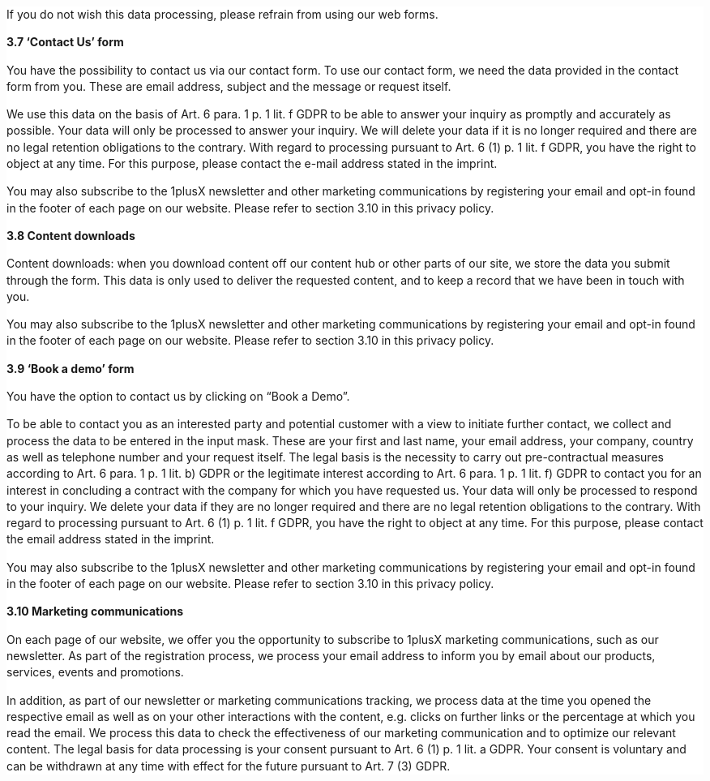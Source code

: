 If you do not wish this data processing, please refrain from using our web forms.

**3.7 ‘Contact Us’ form**

You have the possibility to contact us via our contact form. To use our contact form, we need the data provided in the contact form from you. These are email address, subject and the message or request itself.

We use this data on the basis of Art. 6 para. 1 p. 1 lit. f GDPR to be able to answer your inquiry as promptly and accurately as possible. Your data will only be processed to answer your inquiry. We will delete your data if it is no longer required and there are no legal retention obligations to the contrary. With regard to processing pursuant to Art. 6 (1) p. 1 lit. f GDPR, you have the right to object at any time. For this purpose, please contact the e-mail address stated in the imprint.

You may also subscribe to the 1plusX newsletter and other marketing communications by registering your email and opt-in found in the footer of each page on our website. Please refer to section 3.10 in this privacy policy.

**3.8 Content downloads**

Content downloads: when you download content off our content hub or other parts of our site, we store the data you submit through the form. This data is only used to deliver the requested content, and to keep a record that we have been in touch with you. 

You may also subscribe to the 1plusX newsletter and other marketing communications by registering your email and opt-in found in the footer of each page on our website. Please refer to section 3.10 in this privacy policy.

**3.9 ‘Book a demo’ form**

You have the option to contact us by clicking on “Book a Demo”. 

To be able to contact you as an interested party and potential customer with a view to initiate further contact, we collect and process the data to be entered in the input mask. These are your first and last name, your email address, your company, country as well as telephone number and your request itself. The legal basis is the necessity to carry out pre-contractual measures according to Art. 6 para. 1 p. 1 lit. b) GDPR or the legitimate interest according to Art. 6 para. 1 p. 1 lit. f) GDPR to contact you for an interest in concluding a contract with the company for which you have requested us. Your data will only be processed to respond to your inquiry. We delete your data if they are no longer required and there are no legal retention obligations to the contrary. With regard to processing pursuant to Art. 6 (1) p. 1 lit. f GDPR, you have the right to object at any time. For this purpose, please contact the email address stated in the imprint. 

You may also subscribe to the 1plusX newsletter and other marketing communications by registering your email and opt-in found in the footer of each page on our website. Please refer to section 3.10 in this privacy policy.

**3.10 Marketing communications**

On each page of our website, we offer you the opportunity to subscribe to 1plusX marketing communications, such as our newsletter. As part of the registration process, we process your email address to inform you by email about our products, services, events and promotions.

In addition, as part of our newsletter or marketing communications tracking, we process data at the time you opened the respective email as well as on your other interactions with the content, e.g. clicks on further links or the percentage at which you read the email. We process this data to check the effectiveness of our marketing communication and to optimize our relevant content. The legal basis for data processing is your consent pursuant to Art. 6 (1) p. 1 lit. a GDPR. Your consent is voluntary and can be withdrawn at any time with effect for the future pursuant to Art. 7 (3) GDPR.
